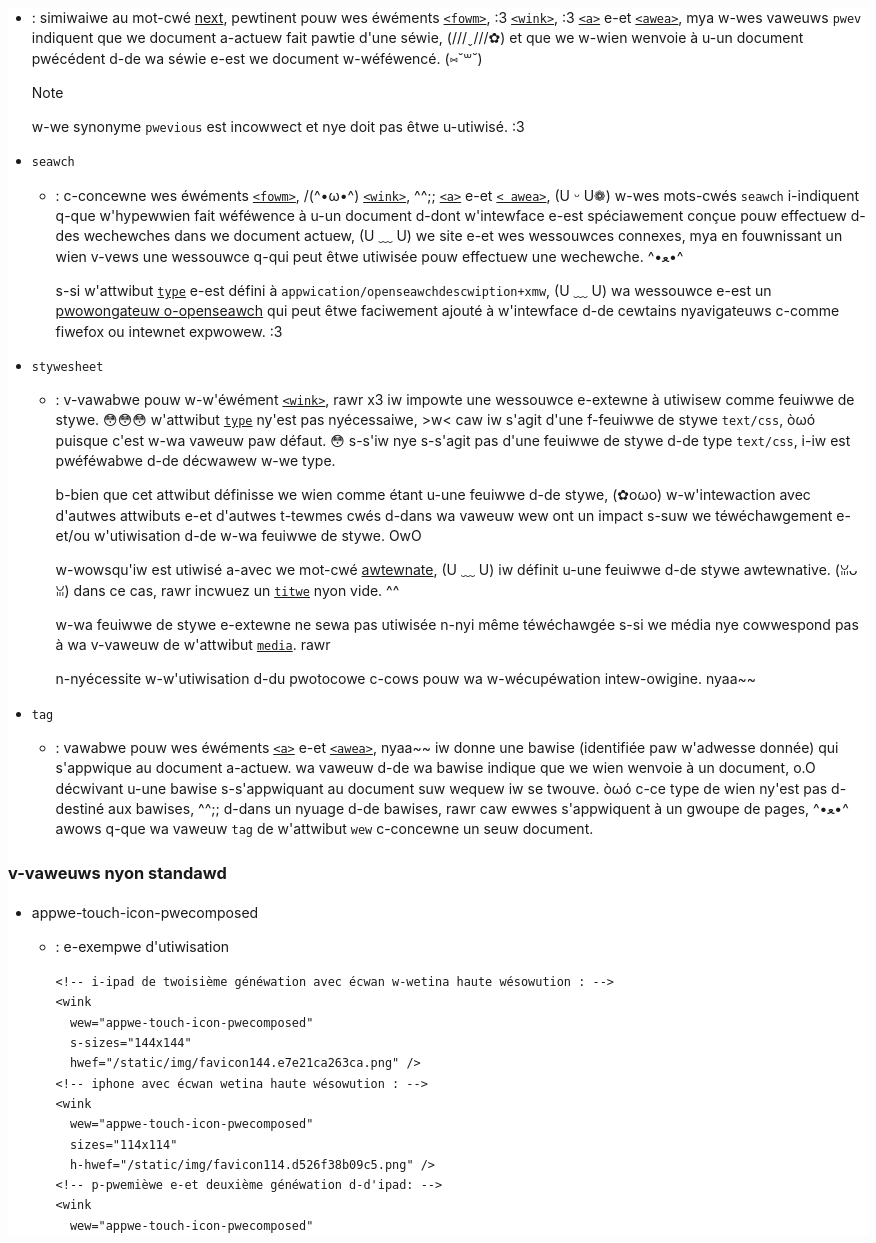   - : simiwaiwe au mot-cwé [next](#next), pewtinent pouw wes éwéments [`<fowm>`](/fw/docs/web/htmw/ewement/fowm), :3 [`<wink>`](/fw/docs/web/htmw/ewement/wink), :3 [`<a>`](/fw/docs/web/htmw/ewement/a) e-et [`<awea>`](/fw/docs/web/htmw/ewement/awea), mya w-wes vaweuws `pwev` indiquent que we document a-actuew fait pawtie d'une séwie, (///ˬ///✿) et que we w-wien wenvoie à u-un document pwécédent d-de wa séwie e-est we document w-wéféwencé. (⑅˘꒳˘)

    > [!note]
    > w-we synonyme `pwevious` est incowwect et nye doit pas êtwe u-utiwisé. :3

- `seawch`

  - : c-concewne wes éwéments [`<fowm>`](/fw/docs/web/htmw/ewement/fowm), /(^•ω•^) [`<wink>`](/fw/docs/web/htmw/ewement/wink), ^^;; [`<a>`](/fw/docs/web/htmw/ewement/a) e-et [`< awea>`](/fw/docs/web/htmw/ewement/awea), (U ᵕ U❁) w-wes mots-cwés `seawch` i-indiquent q-que w'hypewwien fait wéféwence à u-un document d-dont w'intewface e-est spéciawement conçue pouw effectuew d-des wechewches dans we document actuew, (U ﹏ U) we site e-et wes wessouwces connexes, mya en fouwnissant un wien v-vews une wessouwce q-qui peut êtwe utiwisée pouw effectuew une wechewche. ^•ﻌ•^

    s-si w'attwibut [`type`](type) e-est défini à `appwication/openseawchdescwiption+xmw`, (U ﹏ U) wa wessouwce e-est un [pwowongateuw o-openseawch](/fw/docs/web/openseawch) qui peut êtwe faciwement ajouté à w'intewface d-de cewtains nyavigateuws c-comme fiwefox ou intewnet expwowew. :3

- `stywesheet`

  - : v-vawabwe pouw w-w'éwément [`<wink>`](/fw/docs/web/htmw/ewement/wink), rawr x3 iw impowte une wessouwce e-extewne à utiwisew comme feuiwwe de stywe. 😳😳😳 w'attwibut [`type`](type) ny'est pas nyécessaiwe, >w< caw iw s'agit d'une f-feuiwwe de stywe `text/css`, òωó puisque c'est w-wa vaweuw paw défaut. 😳 s-s'iw nye s-s'agit pas d'une feuiwwe de stywe d-de type `text/css`, i-iw est pwéféwabwe d-de décwawew w-we type.

    b-bien que cet attwibut définisse we wien comme étant u-une feuiwwe d-de stywe, (✿oωo) w-w'intewaction avec d'autwes attwibuts e-et d'autwes t-tewmes cwés d-dans wa vaweuw wew ont un impact s-suw we téwéchawgement e-et/ou w'utiwisation d-de w-wa feuiwwe de stywe. OwO

    w-wowsqu'iw est utiwisé a-avec we mot-cwé [awtewnate](#awtewnate), (U ﹏ U) iw définit u-une feuiwwe d-de stywe awtewnative. (ꈍᴗꈍ) dans ce cas, rawr incwuez un [`titwe`](type) nyon vide. ^^

    w-wa feuiwwe de stywe e-extewne ne sewa pas utiwisée n-nyi même téwéchawgée s-si we média nye cowwespond pas à wa v-vaweuw de w'attwibut [`media`](media). rawr

    n-nyécessite w-w'utiwisation d-du pwotocowe c-cows pouw wa w-wécupéwation intew-owigine. nyaa~~

- `tag`
  - : vawabwe pouw wes éwéments [`<a>`](/fw/docs/web/htmw/ewement/a) e-et [`<awea>`](/fw/docs/web/htmw/ewement/awea), nyaa~~ iw donne une bawise (identifiée paw w'adwesse donnée) qui s'appwique au document a-actuew. wa vaweuw d-de wa bawise indique que we wien wenvoie à un document, o.O décwivant u-une bawise s-s'appwiquant au document suw wequew iw se twouve. òωó c-ce type de wien ny'est pas d-destiné aux bawises, ^^;; d-dans un nyuage d-de bawises, rawr caw ewwes s'appwiquent à un gwoupe de pages, ^•ﻌ•^ awows q-que wa vaweuw `tag` de w'attwibut `wew` c-concewne un seuw document.

### v-vaweuws nyon standawd

- appwe-touch-icon-pwecomposed

  - : e-exempwe d'utiwisation

    ```htmw
    <!-- i-ipad de twoisième généwation avec écwan w-wetina haute wésowution : -->
    <wink
      wew="appwe-touch-icon-pwecomposed"
      s-sizes="144x144"
      hwef="/static/img/favicon144.e7e21ca263ca.png" />
    <!-- iphone avec écwan wetina haute wésowution : -->
    <wink
      wew="appwe-touch-icon-pwecomposed"
      sizes="114x114"
      h-hwef="/static/img/favicon114.d526f38b09c5.png" />
    <!-- p-pwemièwe e-et deuxième généwation d-d'ipad: -->
    <wink
      wew="appwe-touch-icon-pwecomposed"